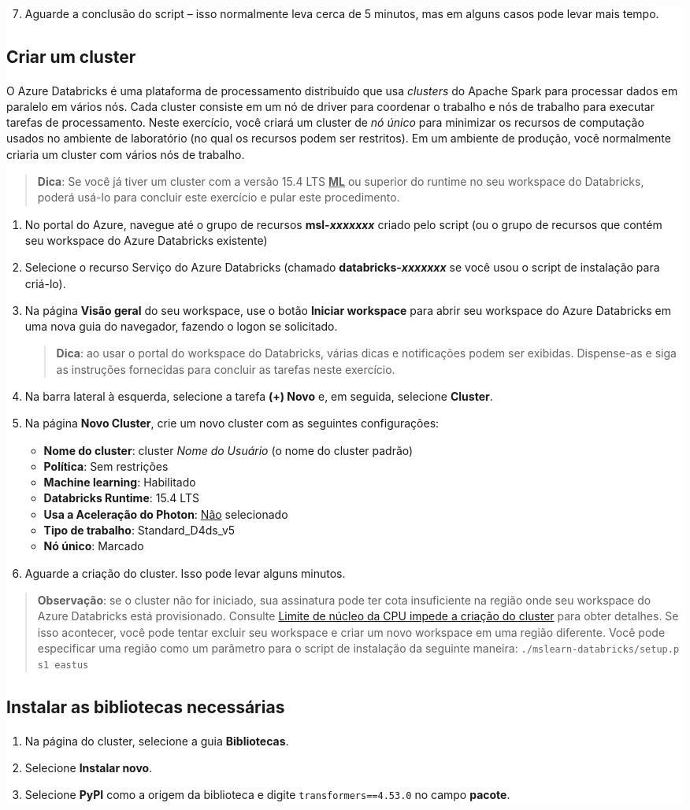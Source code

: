 7. Aguarde a conclusão do script – isso normalmente leva cerca de 5 minutos, mas em alguns casos pode levar mais tempo.

## Criar um cluster

O Azure Databricks é uma plataforma de processamento distribuído que usa *clusters* do Apache Spark para processar dados em paralelo em vários nós. Cada cluster consiste em um nó de driver para coordenar o trabalho e nós de trabalho para executar tarefas de processamento. Neste exercício, você criará um cluster de *nó único* para minimizar os recursos de computação usados no ambiente de laboratório (no qual os recursos podem ser restritos). Em um ambiente de produção, você normalmente criaria um cluster com vários nós de trabalho.

> **Dica**: Se você já tiver um cluster com a versão 15.4 LTS **<u>ML</u>** ou superior do runtime no seu workspace do Databricks, poderá usá-lo para concluir este exercício e pular este procedimento.

1. No portal do Azure, navegue até o grupo de recursos **msl-*xxxxxxx*** criado pelo script (ou o grupo de recursos que contém seu workspace do Azure Databricks existente)
1. Selecione o recurso Serviço do Azure Databricks (chamado **databricks-*xxxxxxx*** se você usou o script de instalação para criá-lo).
1. Na página **Visão geral** do seu workspace, use o botão **Iniciar workspace** para abrir seu workspace do Azure Databricks em uma nova guia do navegador, fazendo o logon se solicitado.

    > **Dica**: ao usar o portal do workspace do Databricks, várias dicas e notificações podem ser exibidas. Dispense-as e siga as instruções fornecidas para concluir as tarefas neste exercício.

1. Na barra lateral à esquerda, selecione a tarefa **(+) Novo** e, em seguida, selecione **Cluster**.
1. Na página **Novo Cluster**, crie um novo cluster com as seguintes configurações:
    - **Nome do cluster**: cluster *Nome do Usuário* (o nome do cluster padrão)
    - **Política**: Sem restrições
    - **Machine learning**: Habilitado
    - **Databricks Runtime**: 15.4 LTS
    - **Usa a Aceleração do Photon**: <u>Não</u> selecionado
    - **Tipo de trabalho**: Standard_D4ds_v5
    - **Nó único**: Marcado

1. Aguarde a criação do cluster. Isso pode levar alguns minutos.

> **Observação**: se o cluster não for iniciado, sua assinatura pode ter cota insuficiente na região onde seu workspace do Azure Databricks está provisionado. Consulte [Limite de núcleo da CPU impede a criação do cluster](https://docs.microsoft.com/azure/databricks/kb/clusters/azure-core-limit) para obter detalhes. Se isso acontecer, você pode tentar excluir seu workspace e criar um novo workspace em uma região diferente. Você pode especificar uma região como um parâmetro para o script de instalação da seguinte maneira: `./mslearn-databricks/setup.ps1 eastus`

## Instalar as bibliotecas necessárias

1. Na página do cluster, selecione a guia **Bibliotecas**.

2. Selecione **Instalar novo**.

3. Selecione **PyPI** como a origem da biblioteca e digite `transformers==4.53.0` no campo **pacote**.
